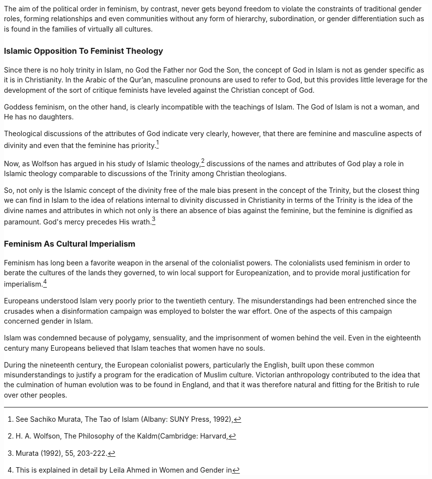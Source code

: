 The aim of the political order in feminism, by contrast, never gets
beyond freedom to violate the constraints of traditional gender roles,
forming relationships and even communities without any form of
hierarchy, subordination, or gender differentiation such as is found in
the families of virtually all cultures.

### Islamic Opposition To Feminist Theology

Since there is no holy trinity in Islam, no God the Father nor God the
Son, the concept of God in Islam is not as gender specific as it is in
Christianity. In the Arabic of the Qur’an, masculine pronouns are used
to refer to God, but this provides little leverage for the development
of the sort of critique feminists have leveled against the Christian
concept of God.

Goddess feminism, on the other hand, is clearly incompatible with the
teachings of Islam. The God of Islam is not a woman, and He has no
daughters.

Theological discussions of the attributes of God indicate very clearly,
however, that there are feminine and masculine aspects of divinity and
even that the feminine has priority.[^27]

Now, as Wolfson has argued in his study of Islamic theology,[^28]
discussions of the names and attributes of God play a role in Islamic
theology comparable to discussions of the Trinity among Christian
theologians.

So, not only is the Islamic concept of the divinity free of the male
bias present in the concept of the Trinity, but the closest thing we can
find in Islam to the idea of relations internal to divinity discussed in
Christianity in terms of the Trinity is the idea of the divine names and
attributes in which not only is there an absence of bias against the
feminine, but the feminine is dignified as paramount. God's mercy
precedes His wrath.[^29]

### Feminism As Cultural Imperialism

Feminism has long been a favorite weapon in the arsenal of the
colonialist powers. The colonialists used feminism in order to berate
the cultures of the lands they governed, to win local support for
Europeanization, and to provide moral justification for
imperialism.[^30]

Europeans understood Islam very poorly prior to the twentieth century.
The misunderstandings had been entrenched since the crusades when a
disinformation campaign was employed to bolster the war effort. One of
the aspects of this campaign concerned gender in Islam.

Islam was condemned because of polygamy, sensuality, and the
imprisonment of women behind the veil. Even in the eighteenth century
many Europeans believed that Islam teaches that women have no souls.

During the nineteenth century, the European colonialist powers,
particularly the English, built upon these common misunderstandings to
justify a program for the eradication of Muslim culture. Victorian
anthropology contributed to the idea that the culmination of human
evolution was to be found in England, and that it was therefore natural
and fitting for the British to rule over other peoples.


[^1]: W. v. Quine, Quiddities (Cambridge: Harvard University Press,
[^2]: The Duden German dictionary defines feminism as a "direction
[^3]: See A. Nye, Philosophy and Feminism: At the Border (New
[^4]: Mary Ellen Waith, A History of Women Philosophers 3
[^5]: See Sandra Harding, Whose Science? Whose Knowledge? Thingking from
[^6]: Allison Jagger, "Feminist Ethics", in L. Becker and C. Becker,
[^7]: Sarah Lucia Hoagland, Lesbian Ethics (Palo Alto: Institute of
[^8]: See Christa Mulack, Natirlich Weiblich (Stuttgart: 1990).
[^9]: Carol Gilligan, In a Different voice: Psycological Theory and
[^10]: Shiela Mullett, "Shifting Perspectives: A New Approach to
[^11]: Mary Daly, Beyond God the Father: Toward a Philosophy of Women's
[^12]: See Elisabeth Schlssler Fiorenza, In Memory of Her: A Feminist
[^13]: Other moderate Christian feminists are Elisabeth Grossman,
[^14]: (New York: 1968).
[^15]: Mary Daly (1973).
[^16]: Daly (1973), 19.
[^17]: Mary Daly, GynIEcology: The Metaethics of Radical
[^18]: Mary Daly, Pure Lust: Elemental Feminist Philosophy (Boston:
[^19]: Luce Irigaray, Sexes and Genealogies, tr. Gillian C. Gill (New
[^20]: Irigaray (1993), 72.
[^21]: Elisabeth Moltmann-Wendel, "Werkstatt Ohne Angst" Forum Religion
[^22]: Rosemary Reuther, New Woman-New Earth (New York: 1975), 3. Cited
[^23]: Hauke (1995), 96.
[^24]: W. Morgan Shuster, The Strangling of Persia (Washington, D.C.:
[^25]: (19:27-30).
[^26]: (66:11).
[^27]: See Sachiko Murata, The Tao of Islam (Albany: SUNY Press, 1992),
[^28]: H. A. Wolfson, The Philosophy of the Kaldm(Cambridge: Harvard,
[^29]: Murata (1992), 55, 203-222.
[^30]: This is explained in detail by Leila Ahmed in Women and Gender in
[^31]: See Cromer's Modern Egypt, 2 vols. (New York: Macmillan, 1908),
[^32]: Ahmed (1992), 154.
[^33]: Sachiko Murata, The Tao of Islam (Albany: SUNY Press, 1992), 4.
[^34]: Murata (1992), 323.
[^35]: Murtaza Mutahhari, The Rights of Women in Islam (Tehran: WOFIS,
[^36]: Mutahhari (1991), 306.
[^37]: Mutahhari (1991), 66.
[^38]: Haleh Afshar, "Women and the Politics of Fundamentalism in Iran,"
[^39]: Ziba Mir-Hosseini, "Women and Politics in Post-Khomeini Iran," in
[^40]: Ziba Mir-Hosseini (1996), 163.